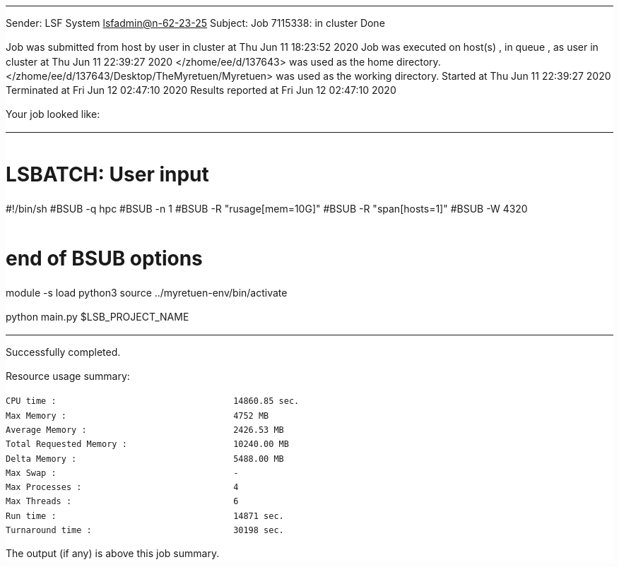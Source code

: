 
------------------------------------------------------------
Sender: LSF System <lsfadmin@n-62-23-25>
Subject: Job 7115338: <CleverRandom76CleverRandomElo-fruit-CalcProb> in cluster <dcc> Done

Job <CleverRandom76CleverRandomElo-fruit-CalcProb> was submitted from host <n-62-27-19> by user <s183905> in cluster <dcc> at Thu Jun 11 18:23:52 2020
Job was executed on host(s) <n-62-23-25>, in queue <hpc>, as user <s183905> in cluster <dcc> at Thu Jun 11 22:39:27 2020
</zhome/ee/d/137643> was used as the home directory.
</zhome/ee/d/137643/Desktop/TheMyretuen/Myretuen> was used as the working directory.
Started at Thu Jun 11 22:39:27 2020
Terminated at Fri Jun 12 02:47:10 2020
Results reported at Fri Jun 12 02:47:10 2020

Your job looked like:

------------------------------------------------------------
# LSBATCH: User input
#!/bin/sh
#BSUB -q hpc
#BSUB -n 1
#BSUB -R "rusage[mem=10G]"
#BSUB -R "span[hosts=1]"
#BSUB -W 4320
# end of BSUB options

module -s load python3
source ../myretuen-env/bin/activate

python main.py $LSB_PROJECT_NAME


------------------------------------------------------------

Successfully completed.

Resource usage summary:

    CPU time :                                   14860.85 sec.
    Max Memory :                                 4752 MB
    Average Memory :                             2426.53 MB
    Total Requested Memory :                     10240.00 MB
    Delta Memory :                               5488.00 MB
    Max Swap :                                   -
    Max Processes :                              4
    Max Threads :                                6
    Run time :                                   14871 sec.
    Turnaround time :                            30198 sec.

The output (if any) is above this job summary.

